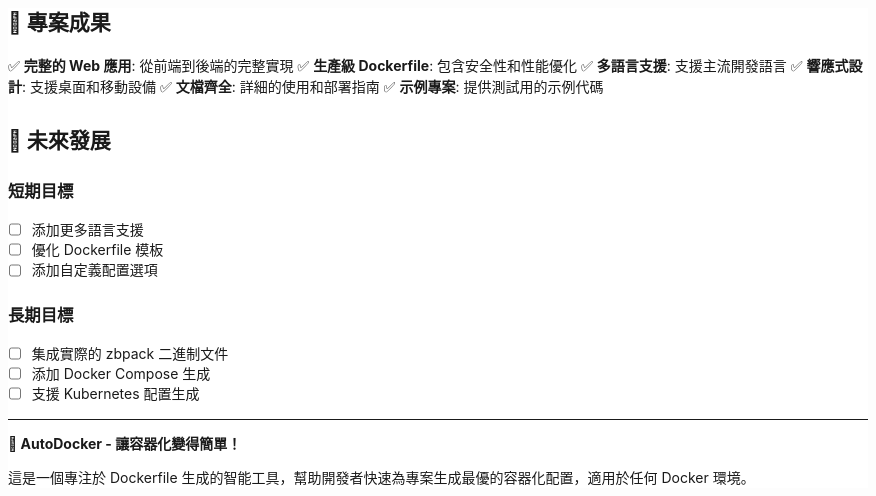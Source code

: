 ## 🎊 專案成果

✅ **完整的 Web 應用**: 從前端到後端的完整實現
✅ **生產級 Dockerfile**: 包含安全性和性能優化
✅ **多語言支援**: 支援主流開發語言
✅ **響應式設計**: 支援桌面和移動設備
✅ **文檔齊全**: 詳細的使用和部署指南
✅ **示例專案**: 提供測試用的示例代碼

## 🔮 未來發展

### 短期目標
- [ ] 添加更多語言支援
- [ ] 優化 Dockerfile 模板
- [ ] 添加自定義配置選項

### 長期目標
- [ ] 集成實際的 zbpack 二進制文件
- [ ] 添加 Docker Compose 生成
- [ ] 支援 Kubernetes 配置生成

---

**🎉 AutoDocker - 讓容器化變得簡單！**

這是一個專注於 Dockerfile 生成的智能工具，幫助開發者快速為專案生成最優的容器化配置，適用於任何 Docker 環境。
